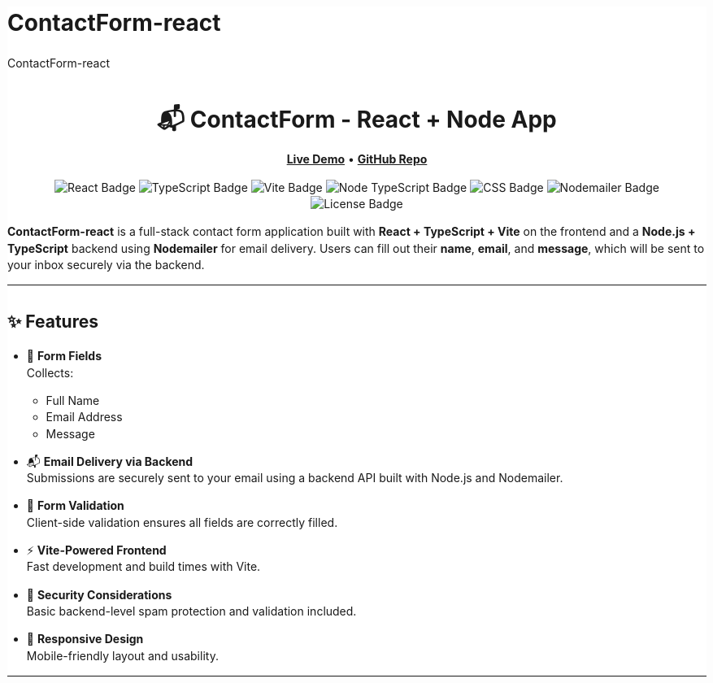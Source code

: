 # ContactForm-react
ContactForm-react
<h1 align="center">📬 ContactForm - React + Node App</h1>

<p align="center">
  <a href="https://contact-form-react-sepia.vercel.app/"><strong>Live Demo</strong></a>   •   
  <a href="https://github.com/your-username/contactform-react"><strong>GitHub Repo</strong></a>
</p>

<p align="center">
  <img src="https://img.shields.io/badge/react-18.0-blue" alt="React Badge" />
  <img src="https://img.shields.io/badge/typescript-4.x-blueviolet" alt="TypeScript Badge" />
  <img src="https://img.shields.io/badge/build-vite-yellow" alt="Vite Badge" />
  <img src="https://img.shields.io/badge/backend-node--ts-green" alt="Node TypeScript Badge" />
  <img src="https://img.shields.io/badge/styling-CSS-lightblue" alt="CSS Badge" />
  <img src="https://img.shields.io/badge/email-nodemailer-orange" alt="Nodemailer Badge" />
  <img src="https://img.shields.io/badge/license-Apache--2.0-green" alt="License Badge" />
</p>

**ContactForm-react** is a full-stack contact form application built with **React + TypeScript + Vite** on the frontend and a **Node.js + TypeScript** backend using **Nodemailer** for email delivery. Users can fill out their **name**, **email**, and **message**, which will be sent to your inbox securely via the backend.

---

## ✨ Features

- 🧾 **Form Fields**  
  Collects:
  - Full Name
  - Email Address
  - Message

- 📬 **Email Delivery via Backend**  
  Submissions are securely sent to your email using a backend API built with Node.js and Nodemailer.

- 🧪 **Form Validation**  
  Client-side validation ensures all fields are correctly filled.

- ⚡ **Vite-Powered Frontend**  
  Fast development and build times with Vite.

- 🔐 **Security Considerations**  
  Basic backend-level spam protection and validation included.

- 🧭 **Responsive Design**  
  Mobile-friendly layout and usability.

---